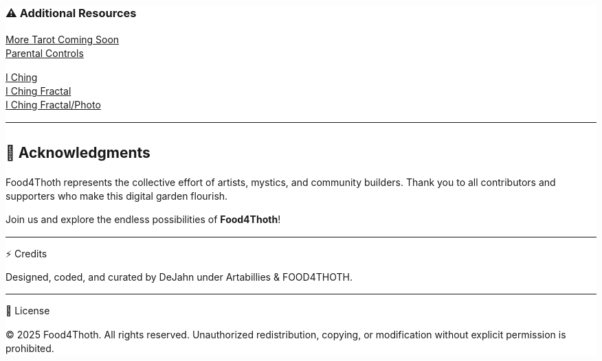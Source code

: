 ### ⚠️ Additional Resources  
[More Tarot Coming Soon](../comingSoon.html)  
[Parental Controls](../parental-controls.html)

[I Ching](../Iching/index.html)   
[I Ching Fractal](../IchingFractal/index.html)   
[I Ching Fractal/Photo](../IchingPhoto/index.html)  
 

--- 

## 🎉 Acknowledgments

Food4Thoth represents the collective effort of artists, mystics, and community builders. Thank you to all contributors and supporters who make this digital garden flourish.

Join us and explore the endless possibilities of **Food4Thoth**!

---

<style>
  .wrap {
    word-wrap: break-word;
    overflow-wrap: break-word;
    white-space: normal;
  }
</style>

⚡ Credits

Designed, coded, and curated by DeJahn under Artabillies & FOOD4THOTH.

---

📝 License

© 2025 Food4Thoth. All rights reserved. Unauthorized redistribution, copying, or modification without explicit permission is prohibited.